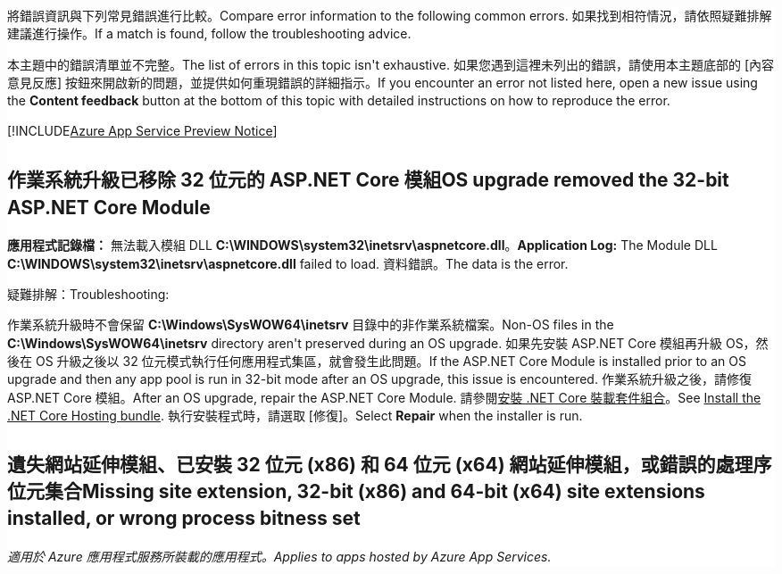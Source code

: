 <span data-ttu-id="f1cc0-340">將錯誤資訊與下列常見錯誤進行比較。</span><span class="sxs-lookup"><span data-stu-id="f1cc0-340">Compare error information to the following common errors.</span></span> <span data-ttu-id="f1cc0-341">如果找到相符情況，請依照疑難排解建議進行操作。</span><span class="sxs-lookup"><span data-stu-id="f1cc0-341">If a match is found, follow the troubleshooting advice.</span></span>

<span data-ttu-id="f1cc0-342">本主題中的錯誤清單並不完整。</span><span class="sxs-lookup"><span data-stu-id="f1cc0-342">The list of errors in this topic isn't exhaustive.</span></span> <span data-ttu-id="f1cc0-343">如果您遇到這裡未列出的錯誤，請使用本主題底部的 [內容意見反應] 按鈕來開啟新的問題，並提供如何重現錯誤的詳細指示。</span><span class="sxs-lookup"><span data-stu-id="f1cc0-343">If you encounter an error not listed here, open a new issue using the **Content feedback** button at the bottom of this topic with detailed instructions on how to reproduce the error.</span></span>

[!INCLUDE[Azure App Service Preview Notice](../includes/azure-apps-preview-notice.md)]

## <a name="os-upgrade-removed-the-32-bit-aspnet-core-module"></a><span data-ttu-id="f1cc0-344">作業系統升級已移除 32 位元的 ASP.NET Core 模組</span><span class="sxs-lookup"><span data-stu-id="f1cc0-344">OS upgrade removed the 32-bit ASP.NET Core Module</span></span>

<span data-ttu-id="f1cc0-345">**應用程式記錄檔：** 無法載入模組 DLL **C:\WINDOWS\system32\inetsrv\aspnetcore.dll**。</span><span class="sxs-lookup"><span data-stu-id="f1cc0-345">**Application Log:** The Module DLL **C:\WINDOWS\system32\inetsrv\aspnetcore.dll** failed to load.</span></span> <span data-ttu-id="f1cc0-346">資料錯誤。</span><span class="sxs-lookup"><span data-stu-id="f1cc0-346">The data is the error.</span></span>

<span data-ttu-id="f1cc0-347">疑難排解：</span><span class="sxs-lookup"><span data-stu-id="f1cc0-347">Troubleshooting:</span></span>

<span data-ttu-id="f1cc0-348">作業系統升級時不會保留 **C:\Windows\SysWOW64\inetsrv** 目錄中的非作業系統檔案。</span><span class="sxs-lookup"><span data-stu-id="f1cc0-348">Non-OS files in the **C:\Windows\SysWOW64\inetsrv** directory aren't preserved during an OS upgrade.</span></span> <span data-ttu-id="f1cc0-349">如果先安裝 ASP.NET Core 模組再升級 OS，然後在 OS 升級之後以 32 位元模式執行任何應用程式集區，就會發生此問題。</span><span class="sxs-lookup"><span data-stu-id="f1cc0-349">If the ASP.NET Core Module is installed prior to an OS upgrade and then any app pool is run in 32-bit mode after an OS upgrade, this issue is encountered.</span></span> <span data-ttu-id="f1cc0-350">作業系統升級之後，請修復 ASP.NET Core 模組。</span><span class="sxs-lookup"><span data-stu-id="f1cc0-350">After an OS upgrade, repair the ASP.NET Core Module.</span></span> <span data-ttu-id="f1cc0-351">請參閱[安裝 .NET Core 裝載套件組合](xref:host-and-deploy/iis/index#install-the-net-core-hosting-bundle)。</span><span class="sxs-lookup"><span data-stu-id="f1cc0-351">See [Install the .NET Core Hosting bundle](xref:host-and-deploy/iis/index#install-the-net-core-hosting-bundle).</span></span> <span data-ttu-id="f1cc0-352">執行安裝程式時，請選取 [修復]。</span><span class="sxs-lookup"><span data-stu-id="f1cc0-352">Select **Repair** when the installer is run.</span></span>

## <a name="missing-site-extension-32-bit-x86-and-64-bit-x64-site-extensions-installed-or-wrong-process-bitness-set"></a><span data-ttu-id="f1cc0-353">遺失網站延伸模組、已安裝 32 位元 (x86) 和 64 位元 (x64) 網站延伸模組，或錯誤的處理序位元集合</span><span class="sxs-lookup"><span data-stu-id="f1cc0-353">Missing site extension, 32-bit (x86) and 64-bit (x64) site extensions installed, or wrong process bitness set</span></span>

<span data-ttu-id="f1cc0-354">*適用於 Azure 應用程式服務所裝載的應用程式。*</span><span class="sxs-lookup"><span data-stu-id="f1cc0-354">*Applies to apps hosted by Azure App Services.*</span></span>
